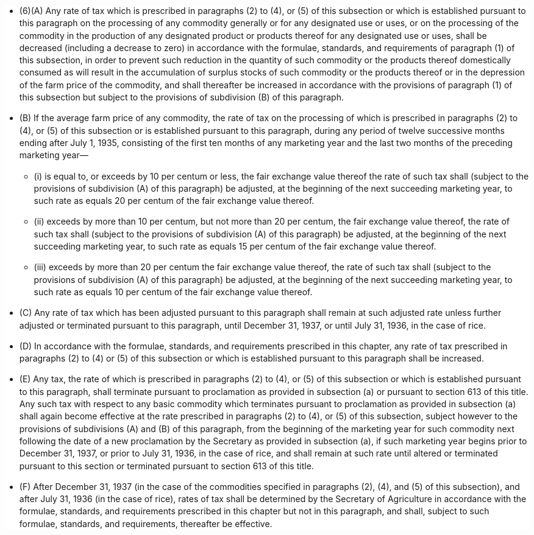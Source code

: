 * (6)(A) Any rate of tax which is prescribed in paragraphs (2) to (4), or (5) of this subsection or which is established pursuant to this paragraph on the processing of any commodity generally or for any designated use or uses, or on the processing of the commodity in the production of any designated product or products thereof for any designated use or uses, shall be decreased (including a decrease to zero) in accordance with the formulae, standards, and requirements of paragraph (1) of this subsection, in order to prevent such reduction in the quantity of such commodity or the products thereof domestically consumed as will result in the accumulation of surplus stocks of such commodity or the products thereof or in the depression of the farm price of the commodity, and shall thereafter be increased in accordance with the provisions of paragraph (1) of this subsection but subject to the provisions of subdivision (B) of this paragraph.

* (B) If the average farm price of any commodity, the rate of tax on the processing of which is prescribed in paragraphs (2) to (4), or (5) of this subsection or is established pursuant to this paragraph, during any period of twelve successive months ending after July 1, 1935, consisting of the first ten months of any marketing year and the last two months of the preceding marketing year—

  * (i) is equal to, or exceeds by 10 per centum or less, the fair exchange value thereof the rate of such tax shall (subject to the provisions of subdivision (A) of this paragraph) be adjusted, at the beginning of the next succeeding marketing year, to such rate as equals 20 per centum of the fair exchange value thereof.

  * (ii) exceeds by more than 10 per centum, but not more than 20 per centum, the fair exchange value thereof, the rate of such tax shall (subject to the provisions of subdivision (A) of this paragraph) be adjusted, at the beginning of the next succeeding marketing year, to such rate as equals 15 per centum of the fair exchange value thereof.

  * (iii) exceeds by more than 20 per centum the fair exchange value thereof, the rate of such tax shall (subject to the provisions of subdivision (A) of this paragraph) be adjusted, at the beginning of the next succeeding marketing year, to such rate as equals 10 per centum of the fair exchange value thereof.


* (C) Any rate of tax which has been adjusted pursuant to this paragraph shall remain at such adjusted rate unless further adjusted or terminated pursuant to this paragraph, until December 31, 1937, or until July 31, 1936, in the case of rice.

* (D) In accordance with the formulae, standards, and requirements prescribed in this chapter, any rate of tax prescribed in paragraphs (2) to (4) or (5) of this subsection or which is established pursuant to this paragraph shall be increased.

* (E) Any tax, the rate of which is prescribed in paragraphs (2) to (4), or (5) of this subsection or which is established pursuant to this paragraph, shall terminate pursuant to proclamation as provided in subsection (a) or pursuant to section 613 of this title. Any such tax with respect to any basic commodity which terminates pursuant to proclamation as provided in subsection (a) shall again become effective at the rate prescribed in paragraphs (2) to (4), or (5) of this subsection, subject however to the provisions of subdivisions (A) and (B) of this paragraph, from the beginning of the marketing year for such commodity next following the date of a new proclamation by the Secretary as provided in subsection (a), if such marketing year begins prior to December 31, 1937, or prior to July 31, 1936, in the case of rice, and shall remain at such rate until altered or terminated pursuant to this section or terminated pursuant to section 613 of this title.

* (F) After December 31, 1937 (in the case of the commodities specified in paragraphs (2), (4), and (5) of this subsection), and after July 31, 1936 (in the case of rice), rates of tax shall be determined by the Secretary of Agriculture in accordance with the formulae, standards, and requirements prescribed in this chapter but not in this paragraph, and shall, subject to such formulae, standards, and requirements, thereafter be effective.
